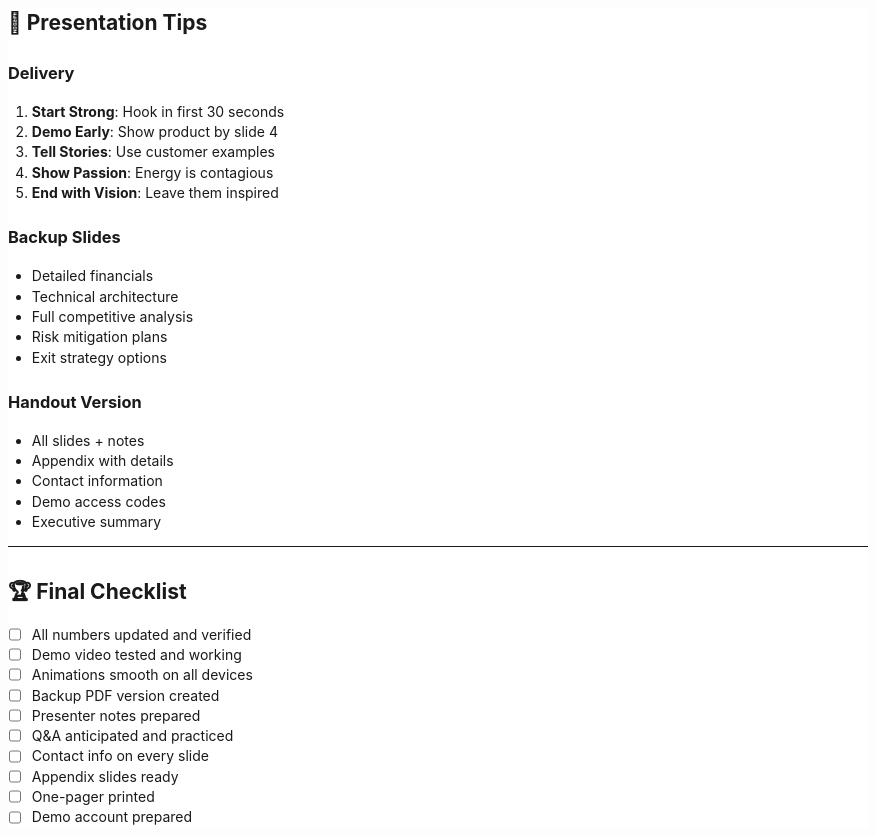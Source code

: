 
## 🎯 Presentation Tips

### Delivery
1. **Start Strong**: Hook in first 30 seconds
2. **Demo Early**: Show product by slide 4
3. **Tell Stories**: Use customer examples
4. **Show Passion**: Energy is contagious
5. **End with Vision**: Leave them inspired

### Backup Slides
- Detailed financials
- Technical architecture
- Full competitive analysis
- Risk mitigation plans
- Exit strategy options

### Handout Version
- All slides + notes
- Appendix with details
- Contact information
- Demo access codes
- Executive summary

---

## 🏆 Final Checklist

- [ ] All numbers updated and verified
- [ ] Demo video tested and working
- [ ] Animations smooth on all devices
- [ ] Backup PDF version created
- [ ] Presenter notes prepared
- [ ] Q&A anticipated and practiced
- [ ] Contact info on every slide
- [ ] Appendix slides ready
- [ ] One-pager printed
- [ ] Demo account prepared
